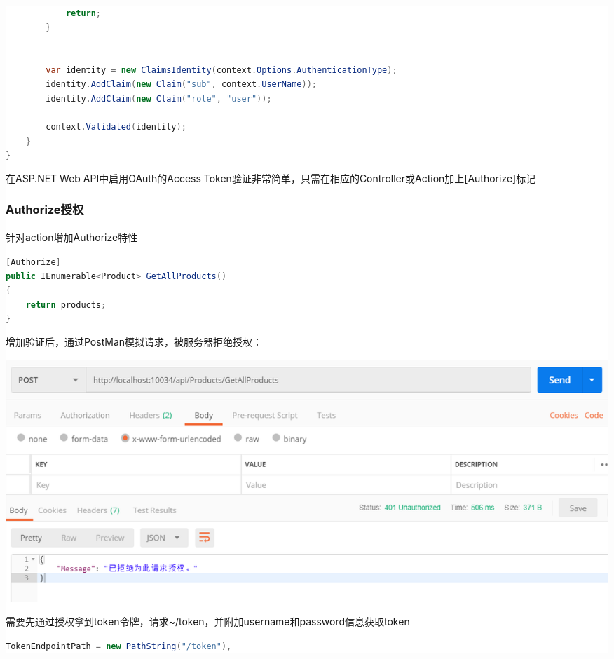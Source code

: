 ```cs
            return;
        }


        var identity = new ClaimsIdentity(context.Options.AuthenticationType);
        identity.AddClaim(new Claim("sub", context.UserName));
        identity.AddClaim(new Claim("role", "user"));

        context.Validated(identity);
    }
}
```

在ASP.NET Web API中启用OAuth的Access Token验证非常简单，只需在相应的Controller或Action加上[Authorize]标记

<a id="markdown-authorize授权" name="authorize授权"></a>
### Authorize授权

针对action增加Authorize特性

```cs
[Authorize]
public IEnumerable<Product> GetAllProducts()
{
    return products;
}
```

增加验证后，通过PostMan模拟请求，被服务器拒绝授权：

![](../assets/webapi/get_all_no_token.png)

需要先通过授权拿到token令牌，请求~/token，并附加username和password信息获取token

```cs
TokenEndpointPath = new PathString("/token"),
```
